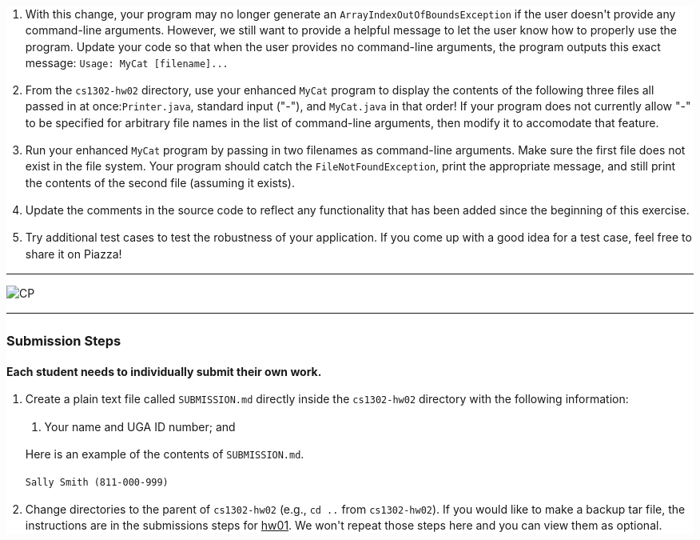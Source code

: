 1. With this change, your program may no longer generate an `ArrayIndexOutOfBoundsException` if the user
   doesn't provide any command-line arguments. However, we still want to provide a helpful message to let
   the user know how to properly use the program. Update your code so that when the user provides no 
   command-line arguments, the program outputs this exact message: `Usage: MyCat [filename]...`

1. From the `cs1302-hw02` directory, use your enhanced `MyCat` program to display the contents of the 
   following three files all passed in at once:`Printer.java`, standard input ("-"), and `MyCat.java` 
   in that order! If your program does not currently allow "-" to be specified for arbitrary file names 
   in the list of command-line arguments, then modify it to accomodate that feature.

1. Run your enhanced `MyCat` program by passing in two filenames as command-line arguments. Make sure
   the first file does not exist in the file system. Your program should catch the `FileNotFoundException`,
   print the appropriate message, and still print the contents of the second file (assuming it exists).

1. Update the comments in the source code to reflect any functionality that has been added since
   the beginning of this exercise.

1. Try additional test cases to test the robustness of your application. If you come up with a good idea for
   a test case, feel free to share it on Piazza!
   


<hr/>

![CP](https://img.shields.io/badge/Just%20Finished%20Checkpoint-3-success?style=for-the-badge)

<hr/>

### Submission Steps

**Each student needs to individually submit their own work.**

1. Create a plain text file called `SUBMISSION.md` directly inside the `cs1302-hw02`
   directory with the following information:

   1. Your name and UGA ID number; and
   
   
   Here is an example of the contents of `SUBMISSION.md`.
   
   
   
   ```
   Sally Smith (811-000-999)
   ```
   
1. Change directories to the parent of `cs1302-hw02` (e.g., `cd ..` from `cs1302-hw02`). If you would like
   to make a backup tar file, the instructions are in the submissions steps for [hw01](https://github.com/cs1302uga/cs1302-hw01).
   We won't repeat those steps here and you can view them as optional.
   